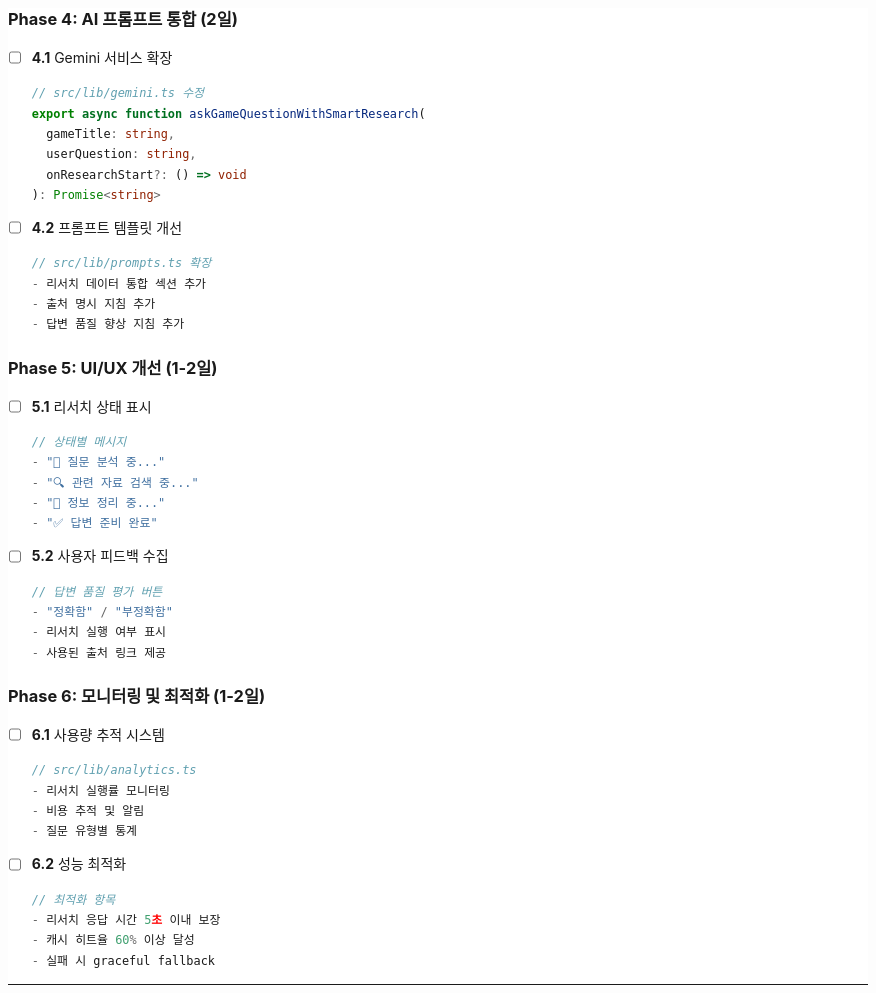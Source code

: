 ### Phase 4: AI 프롬프트 통합 (2일)
- [ ] **4.1** Gemini 서비스 확장
  ```typescript
  // src/lib/gemini.ts 수정
  export async function askGameQuestionWithSmartResearch(
    gameTitle: string,
    userQuestion: string,
    onResearchStart?: () => void
  ): Promise<string>
  ```

- [ ] **4.2** 프롬프트 템플릿 개선
  ```typescript
  // src/lib/prompts.ts 확장
  - 리서치 데이터 통합 섹션 추가
  - 출처 명시 지침 추가
  - 답변 품질 향상 지침 추가
  ```

### Phase 5: UI/UX 개선 (1-2일)
- [ ] **5.1** 리서치 상태 표시
  ```typescript
  // 상태별 메시지
  - "🤔 질문 분석 중..."
  - "🔍 관련 자료 검색 중..."
  - "📖 정보 정리 중..."
  - "✅ 답변 준비 완료"
  ```

- [ ] **5.2** 사용자 피드백 수집
  ```typescript
  // 답변 품질 평가 버튼
  - "정확함" / "부정확함"
  - 리서치 실행 여부 표시
  - 사용된 출처 링크 제공
  ```

### Phase 6: 모니터링 및 최적화 (1-2일)
- [ ] **6.1** 사용량 추적 시스템
  ```typescript
  // src/lib/analytics.ts
  - 리서치 실행률 모니터링
  - 비용 추적 및 알림
  - 질문 유형별 통계
  ```

- [ ] **6.2** 성능 최적화
  ```typescript
  // 최적화 항목
  - 리서치 응답 시간 5초 이내 보장
  - 캐시 히트율 60% 이상 달성
  - 실패 시 graceful fallback
  ```

---